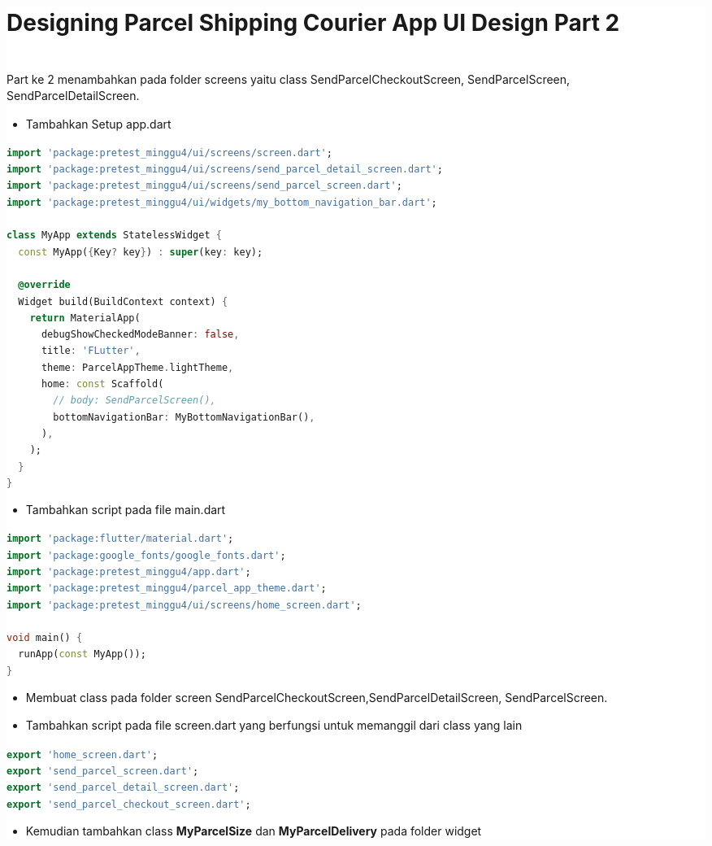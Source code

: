 
# __Designing Parcel Shipping Courier App UI Design Part 2__
#

Part ke 2 menambahkan pada folder screens yaitu class SendParcelCheckoutScreen, SendParcelScreen, SendParcelDetailScreen.

* Tambahkan Setup app.dart
```dart
import 'package:pretest_minggu4/ui/screens/screen.dart';
import 'package:pretest_minggu4/ui/screens/send_parcel_detail_screen.dart';
import 'package:pretest_minggu4/ui/screens/send_parcel_screen.dart';
import 'package:pretest_minggu4/ui/widgets/my_bottom_navigation_bar.dart';

class MyApp extends StatelessWidget {
  const MyApp({Key? key}) : super(key: key);

  @override
  Widget build(BuildContext context) {
    return MaterialApp(
      debugShowCheckedModeBanner: false,
      title: 'FLutter',
      theme: ParcelAppTheme.lightTheme,
      home: const Scaffold(
        // body: SendParcelScreen(),
        bottomNavigationBar: MyBottomNavigationBar(),
      ),
    );
  }
}
```
* Tambahkan script pada file main.dart
```dart
import 'package:flutter/material.dart';
import 'package:google_fonts/google_fonts.dart';
import 'package:pretest_minggu4/app.dart';
import 'package:pretest_minggu4/parcel_app_theme.dart';
import 'package:pretest_minggu4/ui/screens/home_screen.dart';

void main() {
  runApp(const MyApp());
}
```

* Membuat class pada folder screen SendParcelCheckoutScreen,SendParcelDetailScreen, SendParcelScreen.

* Tambahkan script pada file screen.dart yang berfungsi untuk memanggil dari class yang lain 

```dart 
export 'home_screen.dart';
export 'send_parcel_screen.dart';
export 'send_parcel_detail_screen.dart';
export 'send_parcel_checkout_screen.dart';
```
* Kemudian tambahkan class __MyParcelSize__ dan __MyParcelDelivery__ pada folder widget
